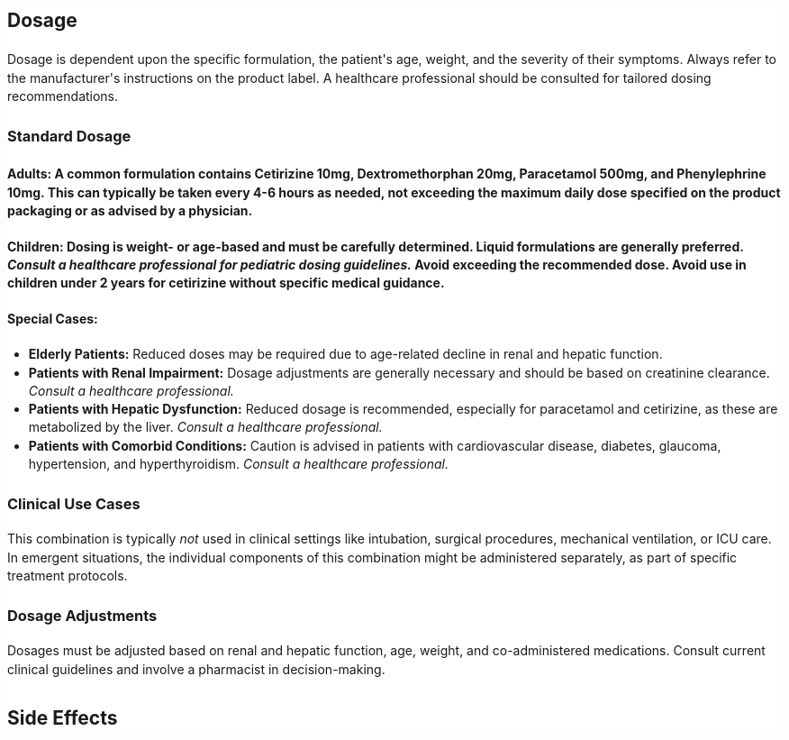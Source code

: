 

## **Dosage**

Dosage is dependent upon the specific formulation, the patient's age, weight, and the severity of their symptoms. Always refer to the manufacturer's instructions on the product label.  A healthcare professional should be consulted for tailored dosing recommendations.



### **Standard Dosage**

#### **Adults:** A common formulation contains Cetirizine 10mg, Dextromethorphan 20mg, Paracetamol 500mg, and Phenylephrine 10mg. This can typically be taken every 4-6 hours as needed, not exceeding the maximum daily dose specified on the product packaging or as advised by a physician.


#### **Children:**  Dosing is weight- or age-based and must be carefully determined.  Liquid formulations are generally preferred. *Consult a healthcare professional for pediatric dosing guidelines.* Avoid exceeding the recommended dose.  Avoid use in children under 2 years for cetirizine without specific medical guidance.


#### **Special Cases:**

* **Elderly Patients:** Reduced doses may be required due to age-related decline in renal and hepatic function.
* **Patients with Renal Impairment:** Dosage adjustments are generally necessary and should be based on creatinine clearance. *Consult a healthcare professional.*
* **Patients with Hepatic Dysfunction:** Reduced dosage is recommended, especially for paracetamol and cetirizine, as these are metabolized by the liver. *Consult a healthcare professional.*
* **Patients with Comorbid Conditions:** Caution is advised in patients with cardiovascular disease, diabetes, glaucoma, hypertension, and hyperthyroidism.  *Consult a healthcare professional.*



### **Clinical Use Cases**

This combination is typically *not* used in clinical settings like intubation, surgical procedures, mechanical ventilation, or ICU care.  In emergent situations, the individual components of this combination might be administered separately, as part of specific treatment protocols.



### **Dosage Adjustments**

Dosages must be adjusted based on renal and hepatic function, age, weight, and co-administered medications. Consult current clinical guidelines and involve a pharmacist in decision-making.



## **Side Effects**
